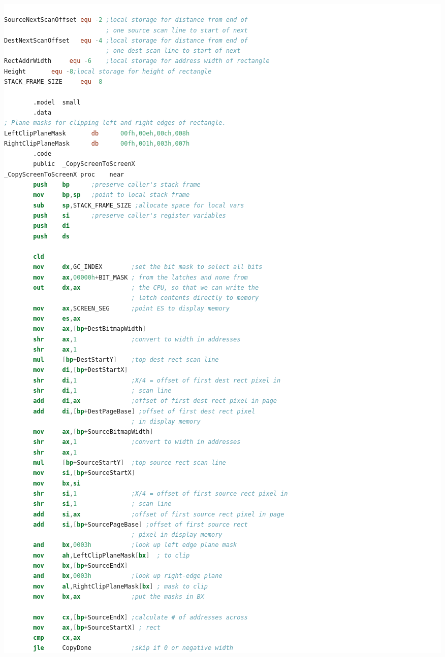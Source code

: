 ```nasm

SourceNextScanOffset equ -2 ;local storage for distance from end of
                            ; one source scan line to start of next
DestNextScanOffset   equ -4 ;local storage for distance from end of
                            ; one dest scan line to start of next
RectAddrWidth     equ -6    ;local storage for address width of rectangle
Height       equ -8;local storage for height of rectangle
STACK_FRAME_SIZE     equ  8

        .model  small
        .data
; Plane masks for clipping left and right edges of rectangle.
LeftClipPlaneMask       db      00fh,00eh,00ch,008h
RightClipPlaneMask      db      00fh,001h,003h,007h
        .code
        public  _CopyScreenToScreenX
_CopyScreenToScreenX proc    near
        push    bp      ;preserve caller's stack frame
        mov     bp,sp   ;point to local stack frame
        sub     sp,STACK_FRAME_SIZE ;allocate space for local vars
        push    si      ;preserve caller's register variables
        push    di
        push    ds

        cld
        mov     dx,GC_INDEX        ;set the bit mask to select all bits
        mov     ax,00000h+BIT_MASK ; from the latches and none from
        out     dx,ax              ; the CPU, so that we can write the
                                   ; latch contents directly to memory
        mov     ax,SCREEN_SEG      ;point ES to display memory
        mov     es,ax
        mov     ax,[bp+DestBitmapWidth]
        shr     ax,1               ;convert to width in addresses
        shr     ax,1
        mul     [bp+DestStartY]    ;top dest rect scan line
        mov     di,[bp+DestStartX]
        shr     di,1               ;X/4 = offset of first dest rect pixel in
        shr     di,1               ; scan line
        add     di,ax              ;offset of first dest rect pixel in page
        add     di,[bp+DestPageBase] ;offset of first dest rect pixel
                                   ; in display memory
        mov     ax,[bp+SourceBitmapWidth]
        shr     ax,1               ;convert to width in addresses
        shr     ax,1
        mul     [bp+SourceStartY]  ;top source rect scan line
        mov     si,[bp+SourceStartX]
        mov     bx,si
        shr     si,1               ;X/4 = offset of first source rect pixel in
        shr     si,1               ; scan line
        add     si,ax              ;offset of first source rect pixel in page
        add     si,[bp+SourcePageBase] ;offset of first source rect
                                   ; pixel in display memory
        and     bx,0003h           ;look up left edge plane mask
        mov     ah,LeftClipPlaneMask[bx]  ; to clip
        mov     bx,[bp+SourceEndX]
        and     bx,0003h           ;look up right-edge plane
        mov     al,RightClipPlaneMask[bx] ; mask to clip
        mov     bx,ax              ;put the masks in BX
        
        mov     cx,[bp+SourceEndX] ;calculate # of addresses across
        mov     ax,[bp+SourceStartX] ; rect
        cmp     cx,ax
        jle     CopyDone           ;skip if 0 or negative width
```